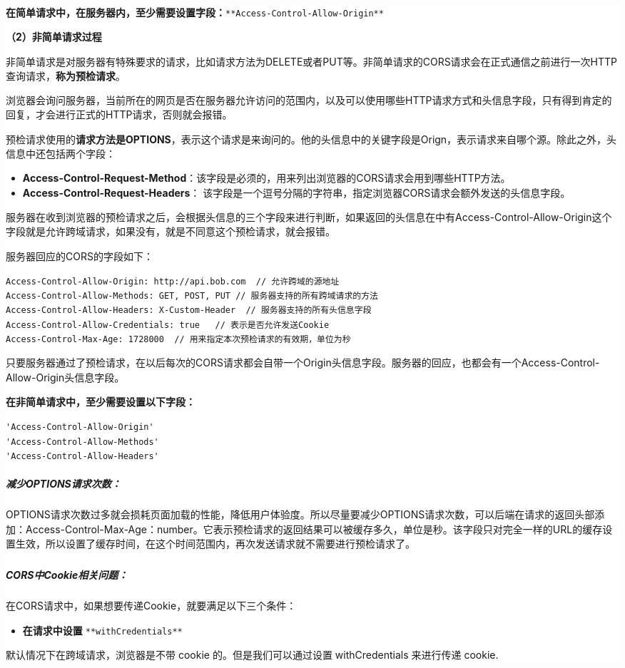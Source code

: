 

**在简单请求中，在服务器内，至少需要设置字段：**`**Access-Control-Allow-Origin**`



**（2）非简单请求过程**

非简单请求是对服务器有特殊要求的请求，比如请求方法为DELETE或者PUT等。非简单请求的CORS请求会在正式通信之前进行一次HTTP查询请求，**称为预检请求**。



浏览器会询问服务器，当前所在的网页是否在服务器允许访问的范围内，以及可以使用哪些HTTP请求方式和头信息字段，只有得到肯定的回复，才会进行正式的HTTP请求，否则就会报错。



预检请求使用的**请求方法是OPTIONS**，表示这个请求是来询问的。他的头信息中的关键字段是Orign，表示请求来自哪个源。除此之外，头信息中还包括两个字段：

- **Access-Control-Request-Method**：该字段是必须的，用来列出浏览器的CORS请求会用到哪些HTTP方法。
- **Access-Control-Request-Headers**： 该字段是一个逗号分隔的字符串，指定浏览器CORS请求会额外发送的头信息字段。



服务器在收到浏览器的预检请求之后，会根据头信息的三个字段来进行判断，如果返回的头信息在中有Access-Control-Allow-Origin这个字段就是允许跨域请求，如果没有，就是不同意这个预检请求，就会报错。



服务器回应的CORS的字段如下：

```
Access-Control-Allow-Origin: http://api.bob.com  // 允许跨域的源地址
Access-Control-Allow-Methods: GET, POST, PUT // 服务器支持的所有跨域请求的方法
Access-Control-Allow-Headers: X-Custom-Header  // 服务器支持的所有头信息字段
Access-Control-Allow-Credentials: true   // 表示是否允许发送Cookie
Access-Control-Max-Age: 1728000  // 用来指定本次预检请求的有效期，单位为秒
```

只要服务器通过了预检请求，在以后每次的CORS请求都会自带一个Origin头信息字段。服务器的回应，也都会有一个Access-Control-Allow-Origin头信息字段。



**在非简单请求中，至少需要设置以下字段：**

```
'Access-Control-Allow-Origin'  
'Access-Control-Allow-Methods'
'Access-Control-Allow-Headers'
```

##### 减少OPTIONS请求次数：

OPTIONS请求次数过多就会损耗页面加载的性能，降低用户体验度。所以尽量要减少OPTIONS请求次数，可以后端在请求的返回头部添加：Access-Control-Max-Age：number。它表示预检请求的返回结果可以被缓存多久，单位是秒。该字段只对完全一样的URL的缓存设置生效，所以设置了缓存时间，在这个时间范围内，再次发送请求就不需要进行预检请求了。

#####  

##### CORS中Cookie相关问题：

在CORS请求中，如果想要传递Cookie，就要满足以下三个条件：

- **在请求中设置** `**withCredentials**`



默认情况下在跨域请求，浏览器是不带 cookie 的。但是我们可以通过设置 withCredentials 来进行传递 cookie.
